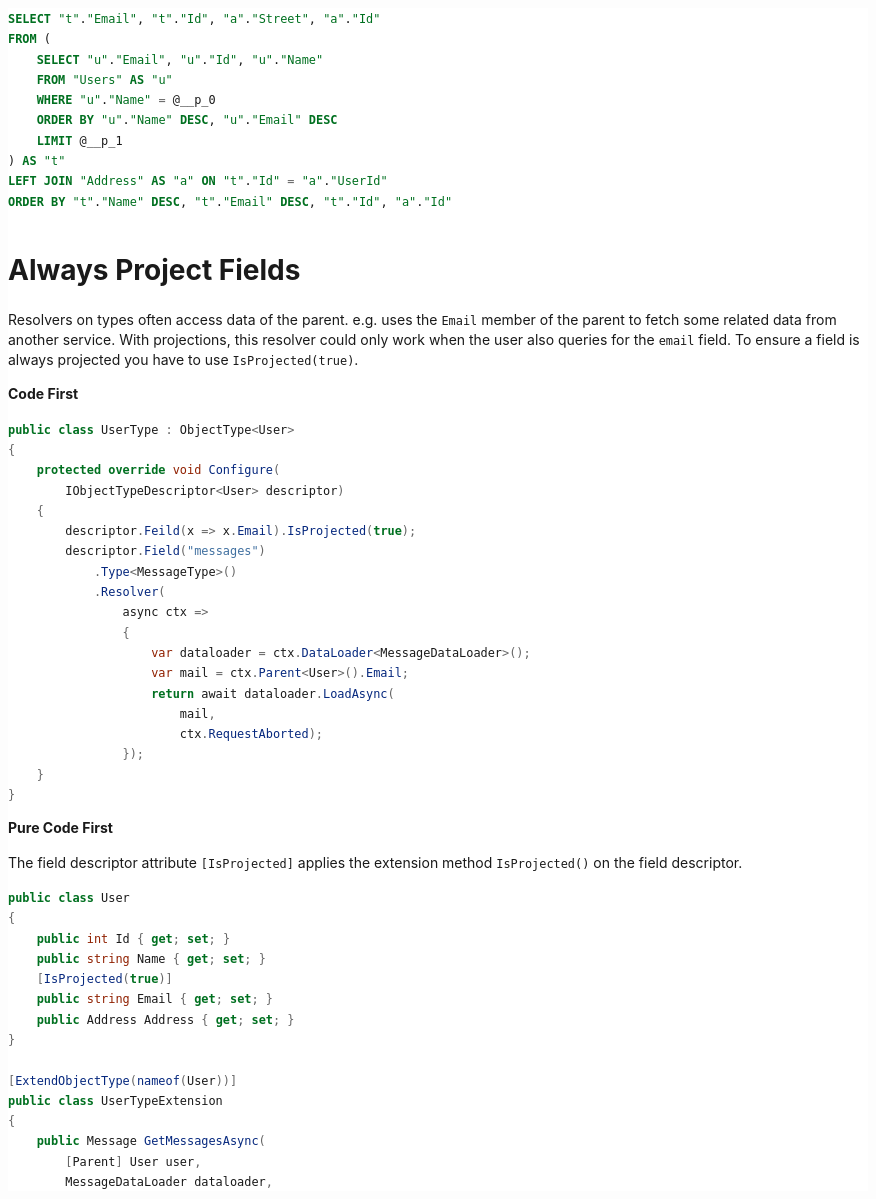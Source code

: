 ```sql
SELECT "t"."Email", "t"."Id", "a"."Street", "a"."Id"
FROM (
    SELECT "u"."Email", "u"."Id", "u"."Name"
    FROM "Users" AS "u"
    WHERE "u"."Name" = @__p_0
    ORDER BY "u"."Name" DESC, "u"."Email" DESC
    LIMIT @__p_1
) AS "t"
LEFT JOIN "Address" AS "a" ON "t"."Id" = "a"."UserId"
ORDER BY "t"."Name" DESC, "t"."Email" DESC, "t"."Id", "a"."Id"
```

# Always Project Fields
Resolvers on types often access data of the parent. e.g. uses the `Email` member of the parent to fetch some 
related data from another service. With projections, this resolver could only work when the user also queries
for the `email` field. To ensure a field is always projected you have to use `IsProjected(true)`. 


**Code First**

```csharp
public class UserType : ObjectType<User>
{
    protected override void Configure(
        IObjectTypeDescriptor<User> descriptor)
    {
        descriptor.Feild(x => x.Email).IsProjected(true);
        descriptor.Field("messages")
            .Type<MessageType>()
            .Resolver(
                async ctx =>
                {
                    var dataloader = ctx.DataLoader<MessageDataLoader>();
                    var mail = ctx.Parent<User>().Email;
                    return await dataloader.LoadAsync(
                        mail,
                        ctx.RequestAborted);
                });
    }
}
```

**Pure Code First**

The field descriptor attribute `[IsProjected]` applies the extension method `IsProjected()` on the field descriptor.

```csharp
public class User
{
    public int Id { get; set; }
    public string Name { get; set; }
    [IsProjected(true)]
    public string Email { get; set; }
    public Address Address { get; set; }
}

[ExtendObjectType(nameof(User))]
public class UserTypeExtension 
{
    public Message GetMessagesAsync(
        [Parent] User user,
        MessageDataLoader dataloader,
```